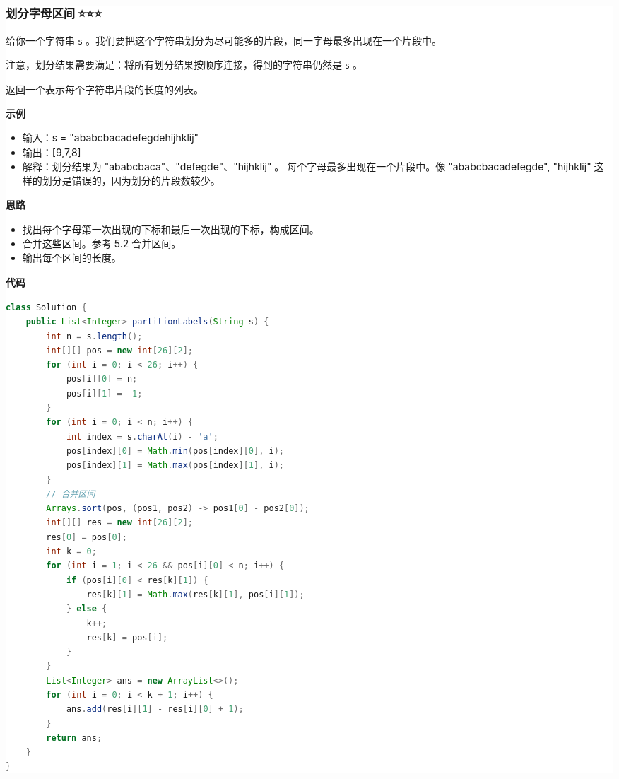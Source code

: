 ### 划分字母区间 ⭐️⭐️⭐️

给你一个字符串 `s` 。我们要把这个字符串划分为尽可能多的片段，同一字母最多出现在一个片段中。

注意，划分结果需要满足：将所有划分结果按顺序连接，得到的字符串仍然是 `s` 。

返回一个表示每个字符串片段的长度的列表。

**示例**

- 输入：s = "ababcbacadefegdehijhklij"
- 输出：[9,7,8]
- 解释：划分结果为 "ababcbaca"、"defegde"、"hijhklij" 。
  每个字母最多出现在一个片段中。像 "ababcbacadefegde", "hijhklij" 这样的划分是错误的，因为划分的片段数较少。

**思路**

- 找出每个字母第一次出现的下标和最后一次出现的下标，构成区间。
- 合并这些区间。参考 5.2 合并区间。
- 输出每个区间的长度。

**代码**

```java
class Solution {
    public List<Integer> partitionLabels(String s) {
        int n = s.length();
        int[][] pos = new int[26][2];
        for (int i = 0; i < 26; i++) {
            pos[i][0] = n;
            pos[i][1] = -1;
        }
        for (int i = 0; i < n; i++) {
            int index = s.charAt(i) - 'a';
            pos[index][0] = Math.min(pos[index][0], i);
            pos[index][1] = Math.max(pos[index][1], i);
        }
        // 合并区间
        Arrays.sort(pos, (pos1, pos2) -> pos1[0] - pos2[0]);
        int[][] res = new int[26][2];
        res[0] = pos[0];
        int k = 0;
        for (int i = 1; i < 26 && pos[i][0] < n; i++) {
            if (pos[i][0] < res[k][1]) {
                res[k][1] = Math.max(res[k][1], pos[i][1]);
            } else {
                k++;
                res[k] = pos[i];
            }
        }
        List<Integer> ans = new ArrayList<>();
        for (int i = 0; i < k + 1; i++) {
            ans.add(res[i][1] - res[i][0] + 1);
        }
        return ans;
    }
}
```
